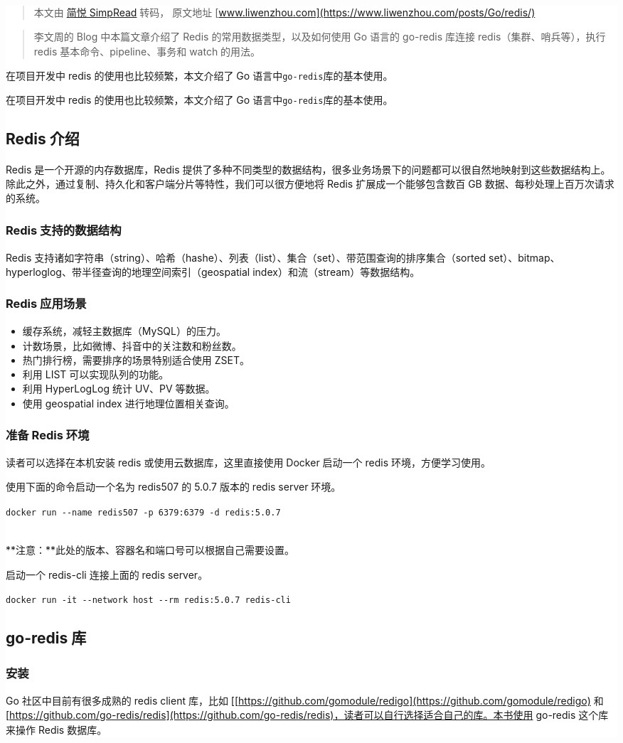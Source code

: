 > 本文由 [简悦 SimpRead](http://ksria.com/simpread/) 转码， 原文地址 [www.liwenzhou.com](https://www.liwenzhou.com/posts/Go/redis/)

> 李文周的 Blog 中本篇文章介绍了 Redis 的常用数据类型，以及如何使用 Go 语言的 go-redis 库连接 redis（集群、哨兵等），执行 redis 基本命令、pipeline、事务和 watch 的用法。

在项目开发中 redis 的使用也比较频繁，本文介绍了 Go 语言中`go-redis`库的基本使用。

在项目开发中 redis 的使用也比较频繁，本文介绍了 Go 语言中`go-redis`库的基本使用。

Redis 介绍
--------

Redis 是一个开源的内存数据库，Redis 提供了多种不同类型的数据结构，很多业务场景下的问题都可以很自然地映射到这些数据结构上。除此之外，通过复制、持久化和客户端分片等特性，我们可以很方便地将 Redis 扩展成一个能够包含数百 GB 数据、每秒处理上百万次请求的系统。

### Redis 支持的数据结构

Redis 支持诸如字符串（string）、哈希（hashe）、列表（list）、集合（set）、带范围查询的排序集合（sorted set）、bitmap、hyperloglog、带半径查询的地理空间索引（geospatial index）和流（stream）等数据结构。

### Redis 应用场景

*   缓存系统，减轻主数据库（MySQL）的压力。
*   计数场景，比如微博、抖音中的关注数和粉丝数。
*   热门排行榜，需要排序的场景特别适合使用 ZSET。
*   利用 LIST 可以实现队列的功能。
*   利用 HyperLogLog 统计 UV、PV 等数据。
*   使用 geospatial index 进行地理位置相关查询。

### 准备 Redis 环境

读者可以选择在本机安装 redis 或使用云数据库，这里直接使用 Docker 启动一个 redis 环境，方便学习使用。

使用下面的命令启动一个名为 redis507 的 5.0.7 版本的 redis server 环境。

```
docker run --name redis507 -p 6379:6379 -d redis:5.0.7


```

**注意：**此处的版本、容器名和端口号可以根据自己需要设置。

启动一个 redis-cli 连接上面的 redis server。

```
docker run -it --network host --rm redis:5.0.7 redis-cli
```

go-redis 库
----------

### 安装

Go 社区中目前有很多成熟的 redis client 库，比如 [[https://github.com/gomodule/redigo](https://github.com/gomodule/redigo) 和 [https://github.com/go-redis/redis](https://github.com/go-redis/redis)，读者可以自行选择适合自己的库。本书使用 go-redis 这个库来操作 Redis 数据库。
